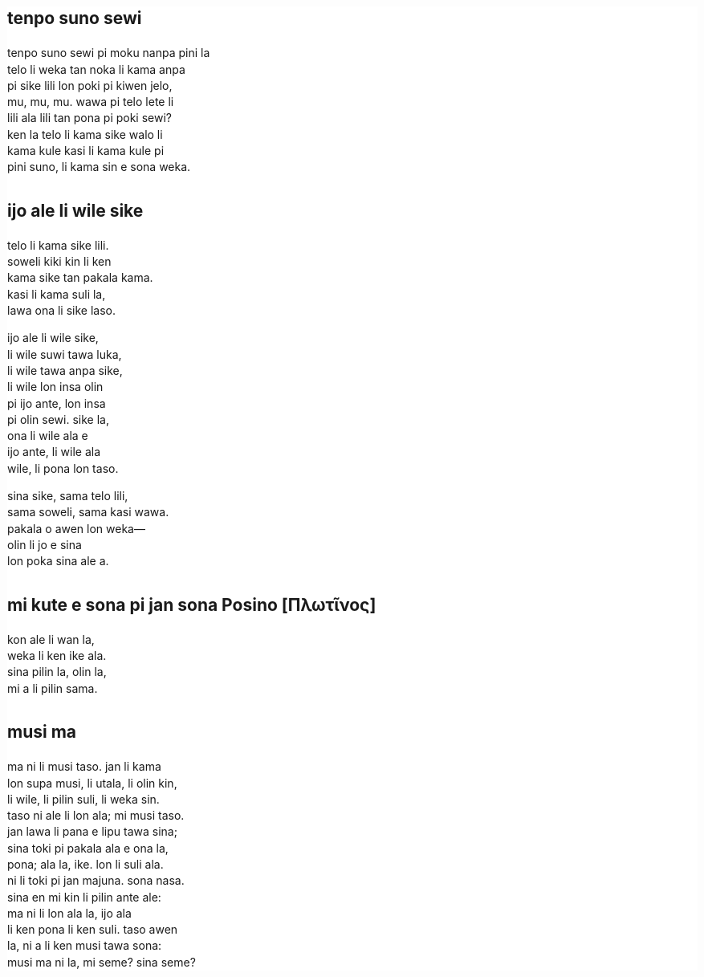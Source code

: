 ## tenpo suno sewi
tenpo suno sewi pi moku nanpa pini la  
telo li weka tan noka li kama anpa  
pi sike lili lon poki pi kiwen jelo,  
mu, mu, mu. wawa pi telo lete li  
lili ala lili tan pona pi poki sewi?  
ken la telo li kama sike walo li  
kama kule kasi li kama kule pi  
pini suno, li kama sin e sona weka.  
  
## ijo ale li wile sike  
telo li kama sike lili.  
soweli kiki kin li ken  
kama sike tan pakala kama.  
kasi li kama suli la,  
lawa ona li sike laso.  
  
ijo ale li wile sike,  
li wile suwi tawa luka,  
li wile tawa anpa sike,  
li wile lon insa olin  
pi ijo ante, lon insa  
pi olin sewi. sike la,  
ona li wile ala e  
ijo ante, li wile ala  
wile, li pona lon taso.  
  
sina sike, sama telo lili,  
sama soweli, sama kasi wawa.  
pakala o awen lon weka—  
olin li jo e sina  
lon poka sina ale a.  

## mi kute e sona pi jan sona Posino [Πλωτῖνος]
kon ale li wan la,  
weka li ken ike ala.  
sina pilin la, olin la,  
mi a li pilin sama.  

## musi ma
ma ni li musi taso. jan li kama  
lon supa musi, li utala, li olin kin,  
li wile, li pilin suli, li weka sin.  
taso ni ale li lon ala; mi musi taso.  
jan lawa li pana e lipu tawa sina;  
sina toki pi pakala ala e ona la,  
pona; ala la, ike. lon li suli ala.  
ni li toki pi jan majuna. sona nasa.  
sina en mi kin li pilin ante ale:  
ma ni li lon ala la, ijo ala  
li ken pona li ken suli. taso awen  
la, ni a li ken musi tawa sona:  
musi ma ni la, mi seme? sina seme?  

